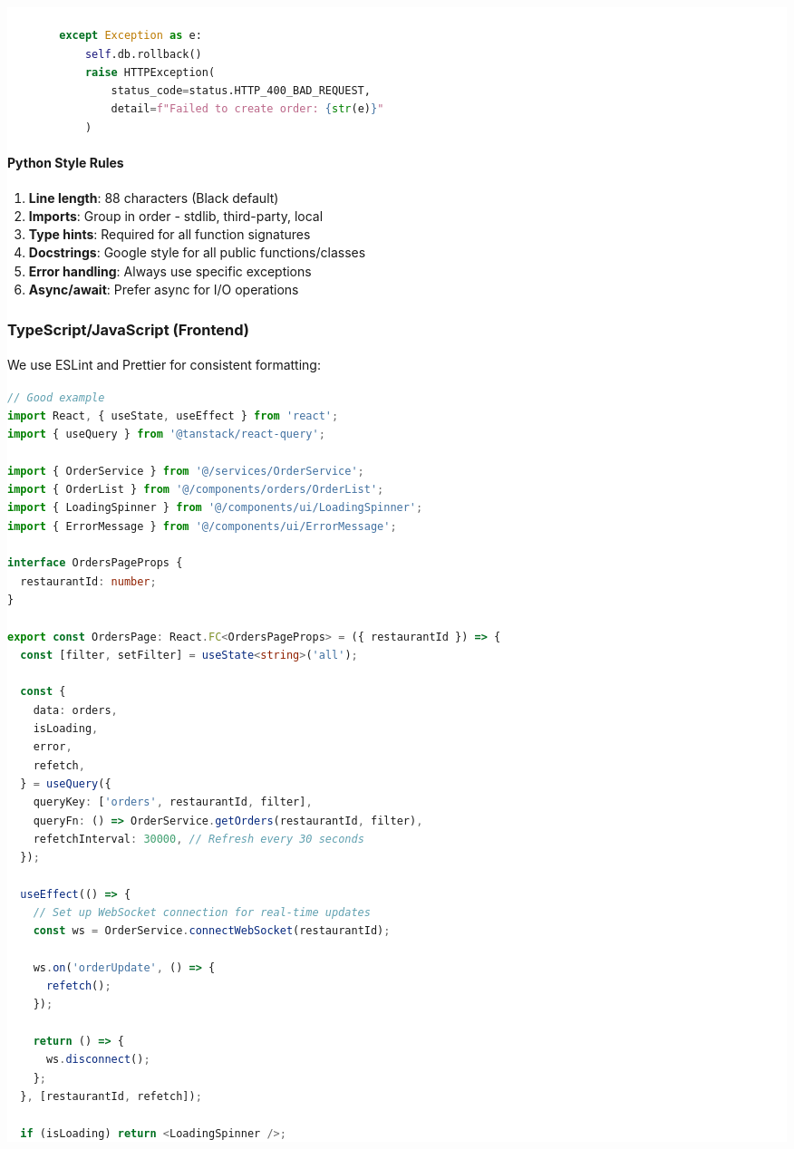 ```python
            
        except Exception as e:
            self.db.rollback()
            raise HTTPException(
                status_code=status.HTTP_400_BAD_REQUEST,
                detail=f"Failed to create order: {str(e)}"
            )
```

#### Python Style Rules

1. **Line length**: 88 characters (Black default)
2. **Imports**: Group in order - stdlib, third-party, local
3. **Type hints**: Required for all function signatures
4. **Docstrings**: Google style for all public functions/classes
5. **Error handling**: Always use specific exceptions
6. **Async/await**: Prefer async for I/O operations

### TypeScript/JavaScript (Frontend)

We use ESLint and Prettier for consistent formatting:

```typescript
// Good example
import React, { useState, useEffect } from 'react';
import { useQuery } from '@tanstack/react-query';

import { OrderService } from '@/services/OrderService';
import { OrderList } from '@/components/orders/OrderList';
import { LoadingSpinner } from '@/components/ui/LoadingSpinner';
import { ErrorMessage } from '@/components/ui/ErrorMessage';

interface OrdersPageProps {
  restaurantId: number;
}

export const OrdersPage: React.FC<OrdersPageProps> = ({ restaurantId }) => {
  const [filter, setFilter] = useState<string>('all');
  
  const {
    data: orders,
    isLoading,
    error,
    refetch,
  } = useQuery({
    queryKey: ['orders', restaurantId, filter],
    queryFn: () => OrderService.getOrders(restaurantId, filter),
    refetchInterval: 30000, // Refresh every 30 seconds
  });
  
  useEffect(() => {
    // Set up WebSocket connection for real-time updates
    const ws = OrderService.connectWebSocket(restaurantId);
    
    ws.on('orderUpdate', () => {
      refetch();
    });
    
    return () => {
      ws.disconnect();
    };
  }, [restaurantId, refetch]);
  
  if (isLoading) return <LoadingSpinner />;
```